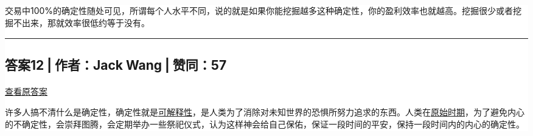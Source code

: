 交易中100%的确定性随处可见，所谓每个人水平不同，说的就是如果你能挖掘越多这种确定性，你的盈利效率也就越高。挖掘很少或者挖掘不出来，那就效率很低约等于没有。

---

## 答案12 | 作者：Jack Wang | 赞同：57

[查看原答案](https://www.zhihu.com/question/370162609/answer/1251071021)

许多人搞不清什么是确定性，确定性就是[可解释性](https://zhida.zhihu.com/search?content_id=257535567&content_type=Answer&match_order=1&q=%E5%8F%AF%E8%A7%A3%E9%87%8A%E6%80%A7&zhida_source=entity)，是人类为了消除对未知世界的恐惧所努力追求的东西。人类在[原始时期](https://zhida.zhihu.com/search?content_id=257535567&content_type=Answer&match_order=1&q=%E5%8E%9F%E5%A7%8B%E6%97%B6%E6%9C%9F&zhida_source=entity)，为了避免内心的不确定性，会崇拜图腾，会定期举办一些祭祀仪式，认为这样神会给自己保佑，保证一段时间的平安，保持一段时间内的内心的确定性。

